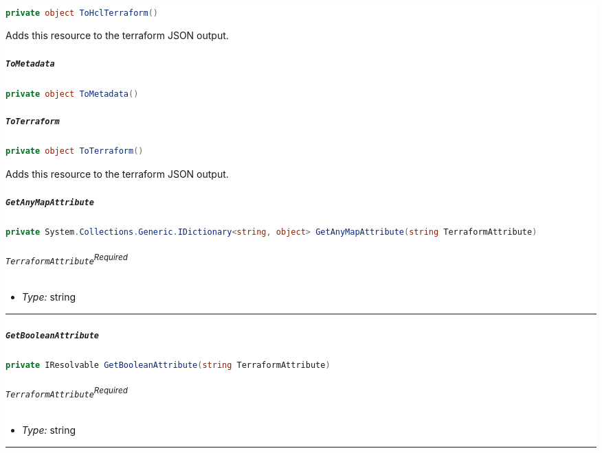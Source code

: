 ```csharp
private object ToHclTerraform()
```

Adds this resource to the terraform JSON output.

##### `ToMetadata` <a name="ToMetadata" id="@cdktf/provider-cloudflare.dataCloudflareMtlsCertificate.DataCloudflareMtlsCertificate.toMetadata"></a>

```csharp
private object ToMetadata()
```

##### `ToTerraform` <a name="ToTerraform" id="@cdktf/provider-cloudflare.dataCloudflareMtlsCertificate.DataCloudflareMtlsCertificate.toTerraform"></a>

```csharp
private object ToTerraform()
```

Adds this resource to the terraform JSON output.

##### `GetAnyMapAttribute` <a name="GetAnyMapAttribute" id="@cdktf/provider-cloudflare.dataCloudflareMtlsCertificate.DataCloudflareMtlsCertificate.getAnyMapAttribute"></a>

```csharp
private System.Collections.Generic.IDictionary<string, object> GetAnyMapAttribute(string TerraformAttribute)
```

###### `TerraformAttribute`<sup>Required</sup> <a name="TerraformAttribute" id="@cdktf/provider-cloudflare.dataCloudflareMtlsCertificate.DataCloudflareMtlsCertificate.getAnyMapAttribute.parameter.terraformAttribute"></a>

- *Type:* string

---

##### `GetBooleanAttribute` <a name="GetBooleanAttribute" id="@cdktf/provider-cloudflare.dataCloudflareMtlsCertificate.DataCloudflareMtlsCertificate.getBooleanAttribute"></a>

```csharp
private IResolvable GetBooleanAttribute(string TerraformAttribute)
```

###### `TerraformAttribute`<sup>Required</sup> <a name="TerraformAttribute" id="@cdktf/provider-cloudflare.dataCloudflareMtlsCertificate.DataCloudflareMtlsCertificate.getBooleanAttribute.parameter.terraformAttribute"></a>

- *Type:* string

---
